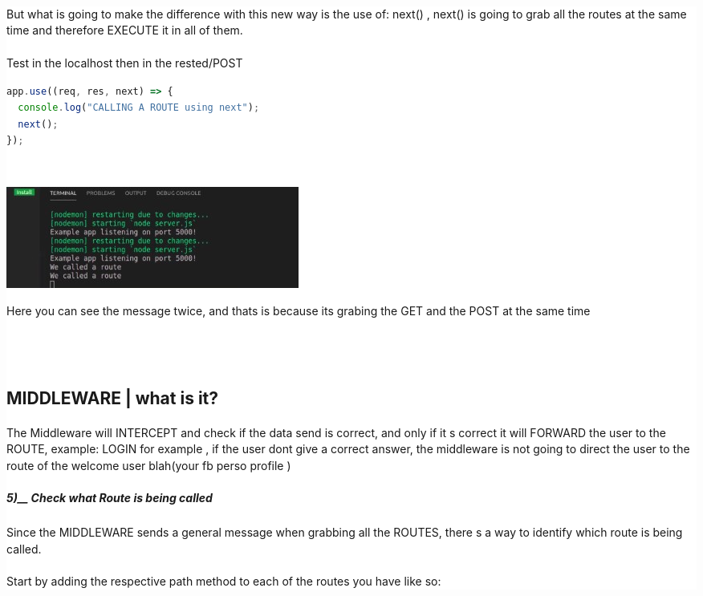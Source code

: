 <p>
But what is going to make the difference with
this new way is the use of: next() , next() is going to grab all 
the routes at the same time and therefore EXECUTE it in all of
them.   <br>  <br>
Test in the localhost then in the rested/POST 
</p>

```javascript
app.use((req, res, next) => {
  console.log("CALLING A ROUTE using next");
  next();
});
```

  <br>

![rested](img/callingnext_.jpg)

<p>Here you can see the message twice, and thats is because its grabing the GET and the POST at the same time<p>
<br>
<br>

## MIDDLEWARE | what is it?

<p>
The Middleware will INTERCEPT and check
  if the data send is 
 correct, and only if it s correct it will FORWARD
 the user to the ROUTE, example:
 LOGIN for example , if the user dont give a correct
 answer, the middleware is not going to direct the user
 to the route of the welcome user blah(your fb perso profile )
</p>

##### 5)\_\_ Check what Route is being called

<p>
Since the MIDDLEWARE sends a general message when grabbing all the ROUTES,
there s a way to identify which route 
is being called.

<br>
<br>
Start by adding the respective path method
to each of the routes you have like so:
</p>

